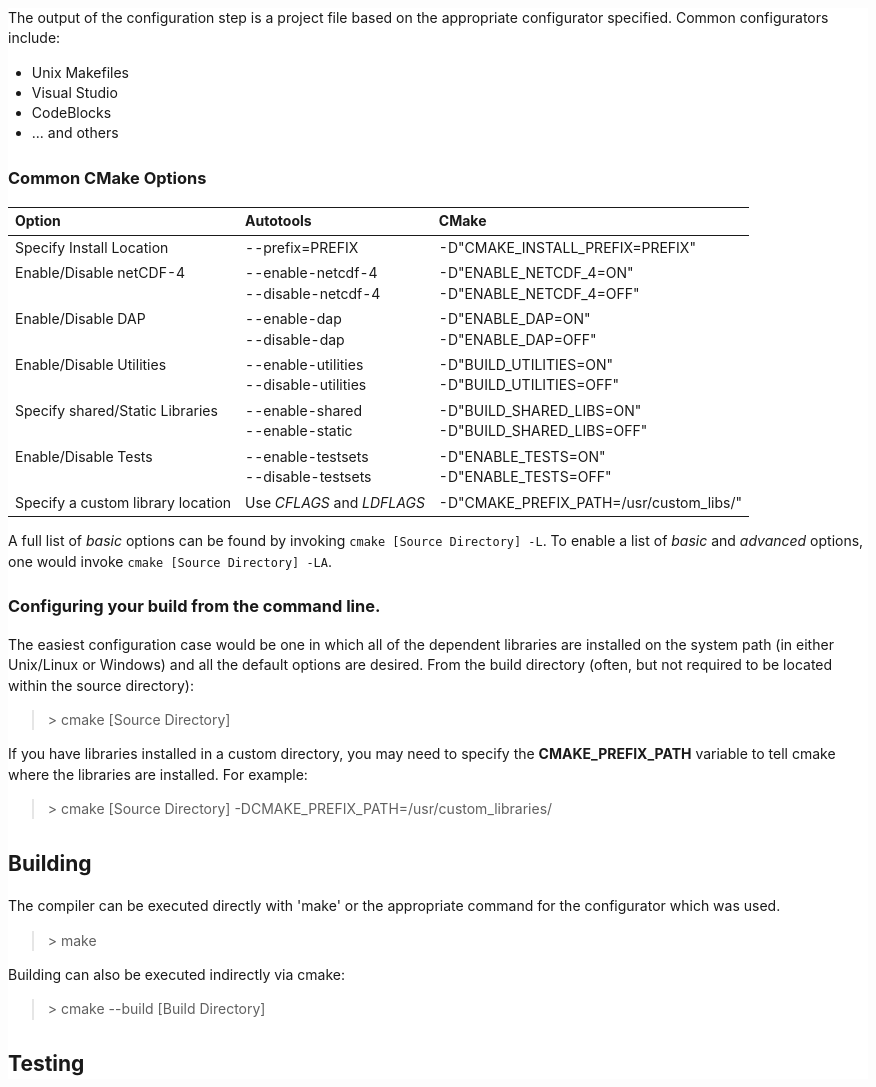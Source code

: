 The output of the configuration step is a project file based on the appropriate configurator specified.  Common configurators include:

* Unix Makefiles
* Visual Studio
* CodeBlocks
* ... and others

### Common CMake Options

| **Option** | **Autotools** | **CMake** |
| :------- | :---- | :----- |
Specify Install Location | --prefix=PREFIX | -D"CMAKE\_INSTALL\_PREFIX=PREFIX"
Enable/Disable netCDF-4 | --enable-netcdf-4<br>--disable-netcdf-4 | -D"ENABLE\_NETCDF\_4=ON" <br> -D"ENABLE\_NETCDF\_4=OFF"
Enable/Disable DAP | --enable-dap <br> --disable-dap | -D"ENABLE\_DAP=ON" <br> -D"ENABLE\_DAP=OFF"
Enable/Disable Utilities | --enable-utilities <br> --disable-utilities | -D"BUILD\_UTILITIES=ON" <br> -D"BUILD\_UTILITIES=OFF"
Specify shared/Static Libraries | --enable-shared <br> --enable-static | -D"BUILD\_SHARED\_LIBS=ON" <br> -D"BUILD\_SHARED\_LIBS=OFF"
Enable/Disable Tests | --enable-testsets <br> --disable-testsets | -D"ENABLE\_TESTS=ON" <br> -D"ENABLE\_TESTS=OFF"
Specify a custom library location | Use *CFLAGS* and *LDFLAGS* | -D"CMAKE\_PREFIX\_PATH=/usr/custom_libs/"

A full list of *basic* options can be found by invoking `cmake [Source Directory] -L`. To enable a list of *basic* and *advanced* options, one would invoke `cmake [Source Directory] -LA`.

### Configuring your build from the command line.

The easiest configuration case would be one in which all of the dependent libraries are installed on the system path (in either Unix/Linux or Windows) and all the default options are desired. From the build directory (often, but not required to be located within the source directory):

> \> cmake [Source Directory]

If you have libraries installed in a custom directory, you may need to specify the **CMAKE\_PREFIX_PATH** variable to tell cmake where the libraries are installed. For example:

> \> cmake [Source Directory] -DCMAKE\_PREFIX\_PATH=/usr/custom_libraries/



## <a id="building"></a>Building

The compiler can be executed directly with 'make' or the appropriate command for the configurator which was used.  

> \> make

Building can also be executed indirectly via cmake:

> \> cmake --build [Build Directory]



## <a id="testing"></a>Testing
